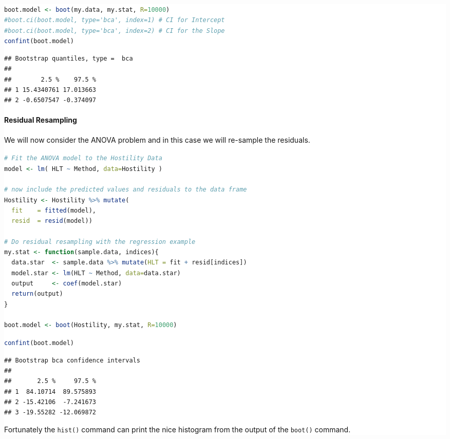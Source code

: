 

```r
boot.model <- boot(my.data, my.stat, R=10000)
#boot.ci(boot.model, type='bca', index=1) # CI for Intercept
#boot.ci(boot.model, type='bca', index=2) # CI for the Slope
confint(boot.model)
```

```
## Bootstrap quantiles, type =  bca 
## 
##        2.5 %    97.5 %
## 1 15.4340761 17.013663
## 2 -0.6507547 -0.374097
```



#### Residual Resampling

We will now consider the ANOVA problem and in this case we will re-sample the residuals.


```r
# Fit the ANOVA model to the Hostility Data
model <- lm( HLT ~ Method, data=Hostility )

# now include the predicted values and residuals to the data frame
Hostility <- Hostility %>% mutate(
  fit    = fitted(model),
  resid  = resid(model))

# Do residual resampling with the regression example
my.stat <- function(sample.data, indices){
  data.star  <- sample.data %>% mutate(HLT = fit + resid[indices])
  model.star <- lm(HLT ~ Method, data=data.star)
  output     <- coef(model.star)
  return(output)
}

boot.model <- boot(Hostility, my.stat, R=10000)
```


```r
confint(boot.model)
```

```
## Bootstrap bca confidence intervals
## 
##       2.5 %     97.5 %
## 1  84.10714  89.575893
## 2 -15.42106  -7.241673
## 3 -19.55282 -12.069872
```

Fortunately the `hist()` command can print the nice histogram from the output of the `boot()` command.
